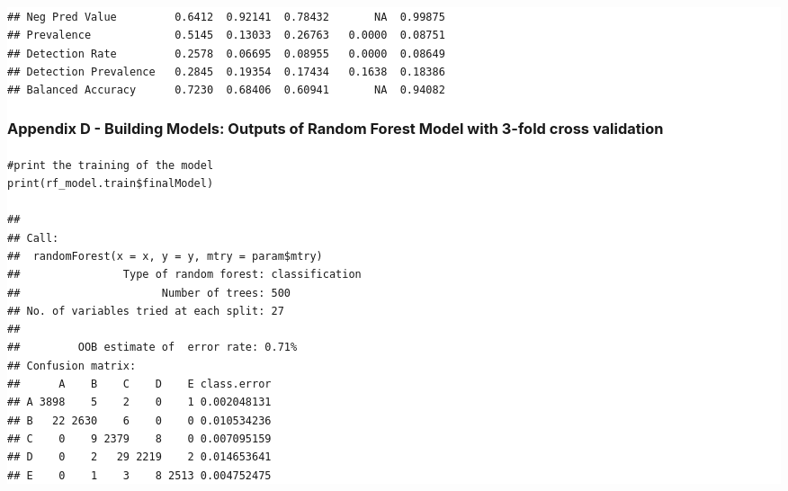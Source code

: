    ## Neg Pred Value         0.6412  0.92141  0.78432       NA  0.99875
    ## Prevalence             0.5145  0.13033  0.26763   0.0000  0.08751
    ## Detection Rate         0.2578  0.06695  0.08955   0.0000  0.08649
    ## Detection Prevalence   0.2845  0.19354  0.17434   0.1638  0.18386
    ## Balanced Accuracy      0.7230  0.68406  0.60941       NA  0.94082

### Appendix D - Building Models: Outputs of Random Forest Model with 3-fold cross validation

    #print the training of the model
    print(rf_model.train$finalModel)

    ## 
    ## Call:
    ##  randomForest(x = x, y = y, mtry = param$mtry) 
    ##                Type of random forest: classification
    ##                      Number of trees: 500
    ## No. of variables tried at each split: 27
    ## 
    ##         OOB estimate of  error rate: 0.71%
    ## Confusion matrix:
    ##      A    B    C    D    E class.error
    ## A 3898    5    2    0    1 0.002048131
    ## B   22 2630    6    0    0 0.010534236
    ## C    0    9 2379    8    0 0.007095159
    ## D    0    2   29 2219    2 0.014653641
    ## E    0    1    3    8 2513 0.004752475
